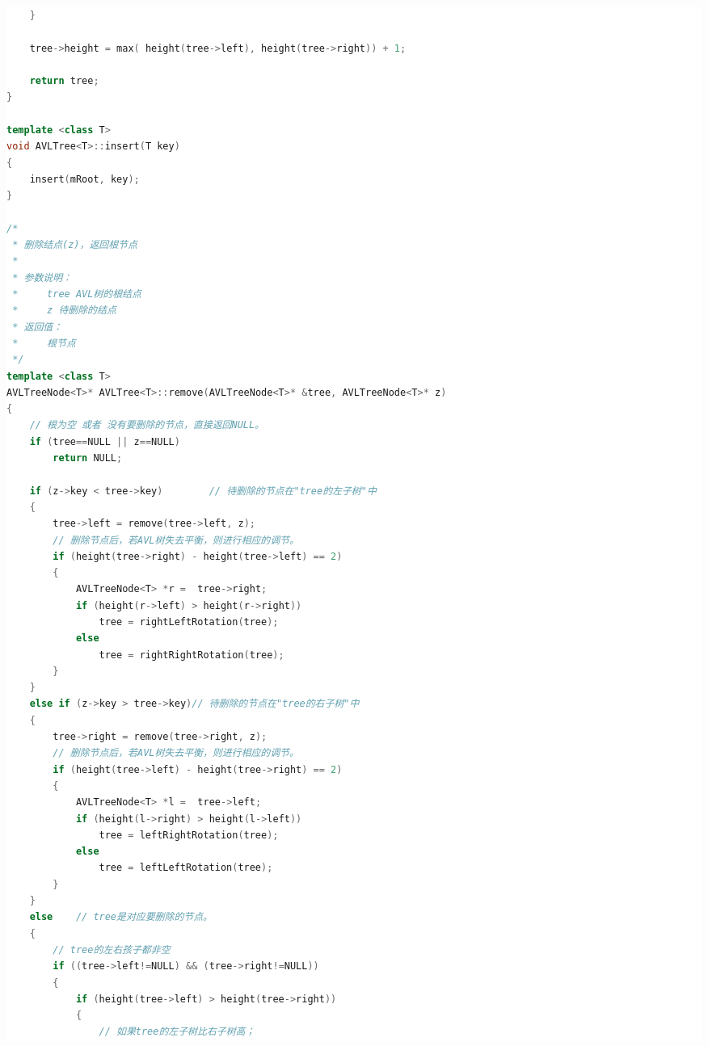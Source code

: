 ```C++
    }

    tree->height = max( height(tree->left), height(tree->right)) + 1;

    return tree;
}

template <class T>
void AVLTree<T>::insert(T key)
{
    insert(mRoot, key);
}

/*
 * 删除结点(z)，返回根节点
 *
 * 参数说明：
 *     tree AVL树的根结点
 *     z 待删除的结点
 * 返回值：
 *     根节点
 */
template <class T>
AVLTreeNode<T>* AVLTree<T>::remove(AVLTreeNode<T>* &tree, AVLTreeNode<T>* z)
{
    // 根为空 或者 没有要删除的节点，直接返回NULL。
    if (tree==NULL || z==NULL)
        return NULL;

    if (z->key < tree->key)        // 待删除的节点在"tree的左子树"中
    {
        tree->left = remove(tree->left, z);
        // 删除节点后，若AVL树失去平衡，则进行相应的调节。
        if (height(tree->right) - height(tree->left) == 2)
        {
            AVLTreeNode<T> *r =  tree->right;
            if (height(r->left) > height(r->right))
                tree = rightLeftRotation(tree);
            else
                tree = rightRightRotation(tree);
        }
    }
    else if (z->key > tree->key)// 待删除的节点在"tree的右子树"中
    {
        tree->right = remove(tree->right, z);
        // 删除节点后，若AVL树失去平衡，则进行相应的调节。
        if (height(tree->left) - height(tree->right) == 2)
        {
            AVLTreeNode<T> *l =  tree->left;
            if (height(l->right) > height(l->left))
                tree = leftRightRotation(tree);
            else
                tree = leftLeftRotation(tree);
        }
    }
    else    // tree是对应要删除的节点。
    {
        // tree的左右孩子都非空
        if ((tree->left!=NULL) && (tree->right!=NULL))
        {
            if (height(tree->left) > height(tree->right))
            {
                // 如果tree的左子树比右子树高；
```
